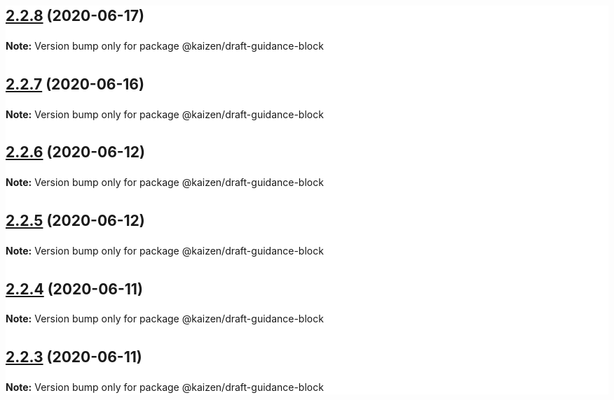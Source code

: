 
## [2.2.8](https://github.com/cultureamp/kaizen-design-system/compare/@kaizen/draft-guidance-block@2.2.7...@kaizen/draft-guidance-block@2.2.8) (2020-06-17)

**Note:** Version bump only for package @kaizen/draft-guidance-block





## [2.2.7](https://github.com/cultureamp/kaizen-design-system/compare/@kaizen/draft-guidance-block@2.2.6...@kaizen/draft-guidance-block@2.2.7) (2020-06-16)

**Note:** Version bump only for package @kaizen/draft-guidance-block





## [2.2.6](https://github.com/cultureamp/kaizen-design-system/compare/@kaizen/draft-guidance-block@2.2.5...@kaizen/draft-guidance-block@2.2.6) (2020-06-12)

**Note:** Version bump only for package @kaizen/draft-guidance-block





## [2.2.5](https://github.com/cultureamp/kaizen-design-system/compare/@kaizen/draft-guidance-block@2.2.4...@kaizen/draft-guidance-block@2.2.5) (2020-06-12)

**Note:** Version bump only for package @kaizen/draft-guidance-block





## [2.2.4](https://github.com/cultureamp/kaizen-design-system/compare/@kaizen/draft-guidance-block@2.2.3...@kaizen/draft-guidance-block@2.2.4) (2020-06-11)

**Note:** Version bump only for package @kaizen/draft-guidance-block





## [2.2.3](https://github.com/cultureamp/kaizen-design-system/compare/@kaizen/draft-guidance-block@2.2.2...@kaizen/draft-guidance-block@2.2.3) (2020-06-11)

**Note:** Version bump only for package @kaizen/draft-guidance-block




